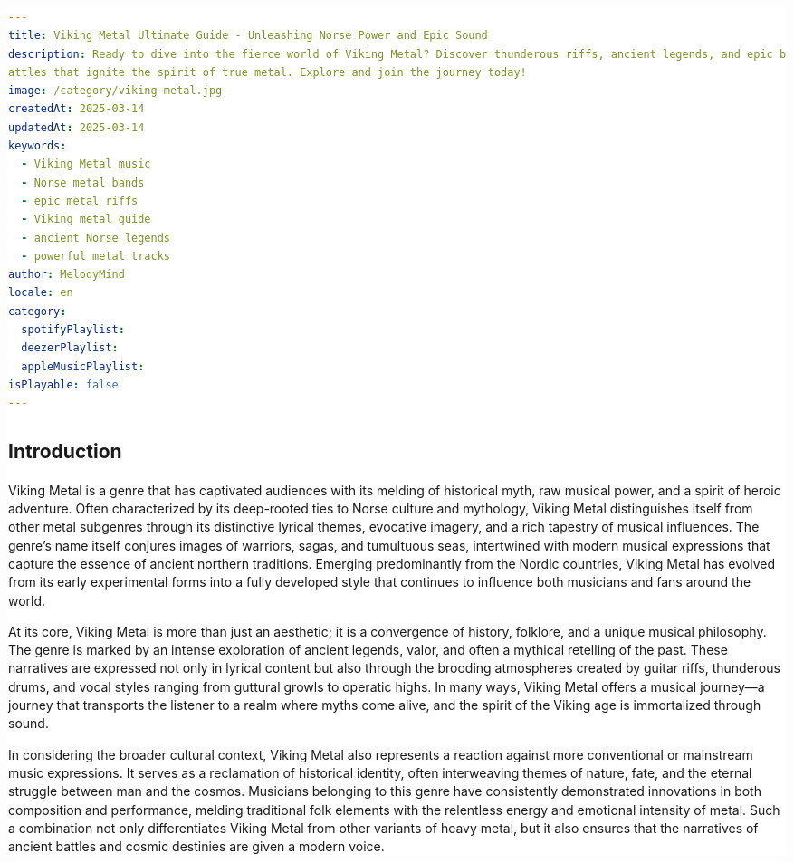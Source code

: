```yaml
---
title: Viking Metal Ultimate Guide - Unleashing Norse Power and Epic Sound
description: Ready to dive into the fierce world of Viking Metal? Discover thunderous riffs, ancient legends, and epic battles that ignite the spirit of true metal. Explore and join the journey today!
image: /category/viking-metal.jpg
createdAt: 2025-03-14
updatedAt: 2025-03-14
keywords:
  - Viking Metal music
  - Norse metal bands
  - epic metal riffs
  - Viking metal guide
  - ancient Norse legends
  - powerful metal tracks
author: MelodyMind
locale: en
category:
  spotifyPlaylist: 
  deezerPlaylist: 
  appleMusicPlaylist: 
isPlayable: false
---
```



## Introduction


Viking Metal is a genre that has captivated audiences with its melding of historical myth, raw musical power, and a spirit of heroic adventure. Often characterized by its deep-rooted ties to Norse culture and mythology, Viking Metal distinguishes itself from other metal subgenres through its distinctive lyrical themes, evocative imagery, and a rich tapestry of musical influences. The genre’s name itself conjures images of warriors, sagas, and tumultuous seas, intertwined with modern musical expressions that capture the essence of ancient northern traditions. Emerging predominantly from the Nordic countries, Viking Metal has evolved from its early experimental forms into a fully developed style that continues to influence both musicians and fans around the world.

At its core, Viking Metal is more than just an aesthetic; it is a convergence of history, folklore, and a unique musical philosophy. The genre is marked by an intense exploration of ancient legends, valor, and often a mythical retelling of the past. These narratives are expressed not only in lyrical content but also through the brooding atmospheres created by guitar riffs, thunderous drums, and vocal styles ranging from guttural growls to operatic highs. In many ways, Viking Metal offers a musical journey—a journey that transports the listener to a realm where myths come alive, and the spirit of the Viking age is immortalized through sound.

In considering the broader cultural context, Viking Metal also represents a reaction against more conventional or mainstream music expressions. It serves as a reclamation of historical identity, often interweaving themes of nature, fate, and the eternal struggle between man and the cosmos. Musicians belonging to this genre have consistently demonstrated innovations in both composition and performance, melding traditional folk elements with the relentless energy and emotional intensity of metal. Such a combination not only differentiates Viking Metal from other variants of heavy metal, but it also ensures that the narratives of ancient battles and cosmic destinies are given a modern voice.
